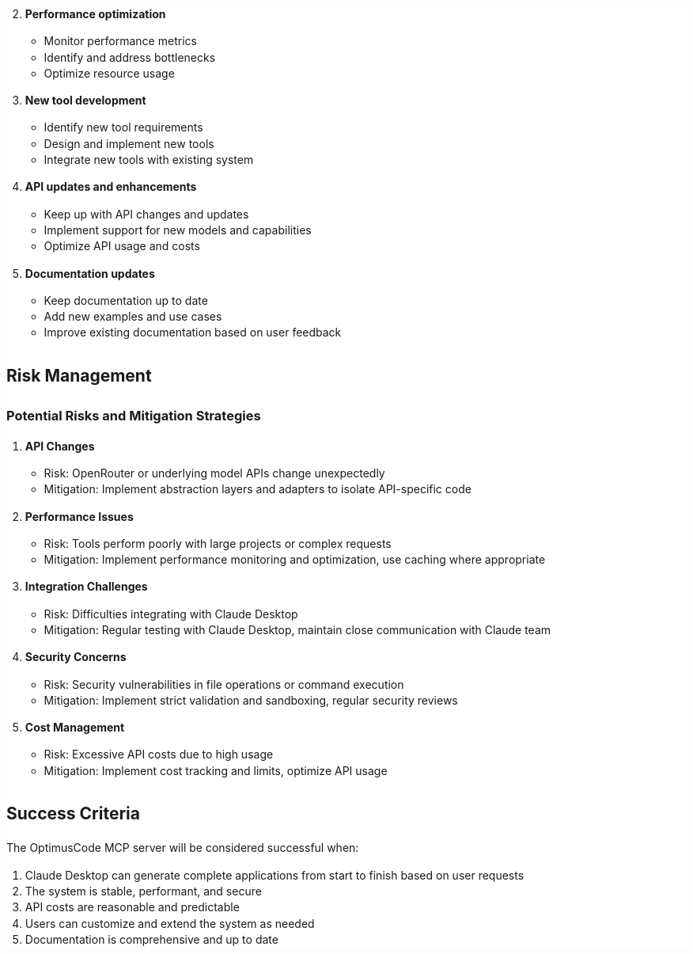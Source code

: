 2. **Performance optimization**
   - Monitor performance metrics
   - Identify and address bottlenecks
   - Optimize resource usage

3. **New tool development**
   - Identify new tool requirements
   - Design and implement new tools
   - Integrate new tools with existing system

4. **API updates and enhancements**
   - Keep up with API changes and updates
   - Implement support for new models and capabilities
   - Optimize API usage and costs

5. **Documentation updates**
   - Keep documentation up to date
   - Add new examples and use cases
   - Improve existing documentation based on user feedback

## Risk Management

### Potential Risks and Mitigation Strategies

1. **API Changes**
   - Risk: OpenRouter or underlying model APIs change unexpectedly
   - Mitigation: Implement abstraction layers and adapters to isolate API-specific code

2. **Performance Issues**
   - Risk: Tools perform poorly with large projects or complex requests
   - Mitigation: Implement performance monitoring and optimization, use caching where appropriate

3. **Integration Challenges**
   - Risk: Difficulties integrating with Claude Desktop
   - Mitigation: Regular testing with Claude Desktop, maintain close communication with Claude team

4. **Security Concerns**
   - Risk: Security vulnerabilities in file operations or command execution
   - Mitigation: Implement strict validation and sandboxing, regular security reviews

5. **Cost Management**
   - Risk: Excessive API costs due to high usage
   - Mitigation: Implement cost tracking and limits, optimize API usage

## Success Criteria

The OptimusCode MCP server will be considered successful when:

1. Claude Desktop can generate complete applications from start to finish based on user requests
2. The system is stable, performant, and secure
3. API costs are reasonable and predictable
4. Users can customize and extend the system as needed
5. Documentation is comprehensive and up to date
